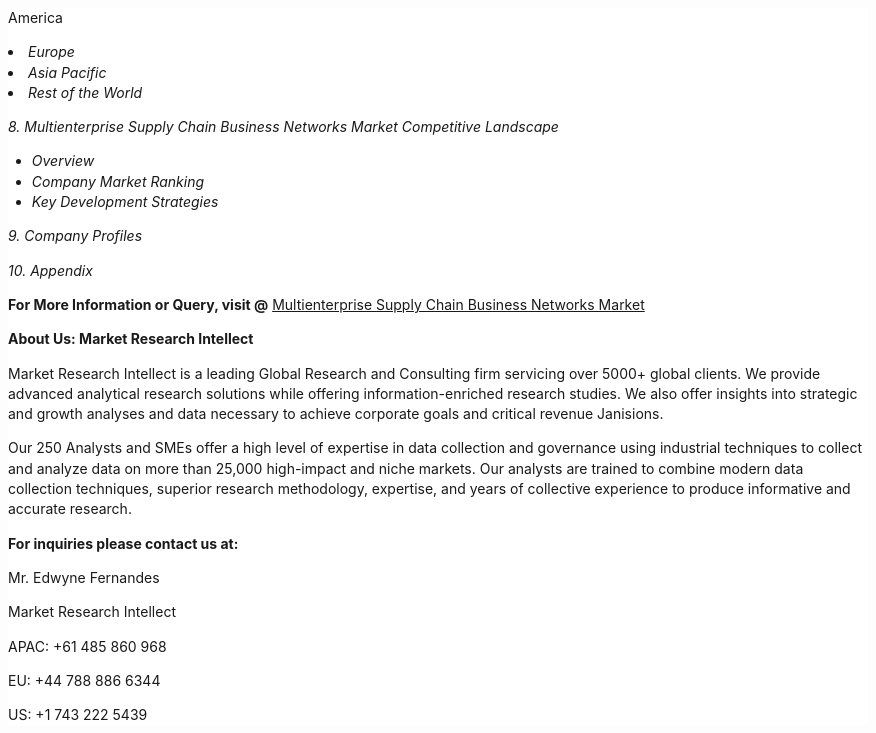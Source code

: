 America</span></em></li><li><em><span class="">Europe</span></em></li><li><em><span class="">Asia Pacific</span></em></li><li><em><span class="">Rest of the World</span></em></li></ul><p><em><span class="font-[700]">8. Multienterprise Supply Chain Business Networks Market Competitive Landscape</span></em></p><ul><li><em><span class="">Overview</span></em></li><li><em><span class="">Company Market Ranking</span></em></li><li><em><span class="">Key Development Strategies</span></em></li></ul><p><em><span class="font-[700]">9. Company Profiles</span></em></p><p><em><span class="font-[700]">10. Appendix</span></em></p><p><span class="font-[700]"><strong>For More Information or Query, visit&nbsp;@</strong>&nbsp;</span><span class="font-[700]"><a href="https://www.marketresearchintellect.com/product/global-multienterprise-supply-chain-business-networks-market-size-forecast/?utm_source=Linkedin&utm_medium=822" target="_blank" data-tracking-control-name="article-ssr-frontend-pulse_little-text-block" data-tracking-will-navigate="" data-test-link="">Multienterprise Supply Chain Business Networks Market</a></span></p><p><strong><span class="font-[700]">About Us: Market Research Intellect</span></strong></p><p><span class="">Market Research Intellect is a leading Global Research and Consulting firm servicing over 5000+ global clients. We provide advanced analytical research solutions while offering information-enriched research studies.&nbsp;</span>We also offer insights into strategic and growth analyses and data necessary to achieve corporate goals and critical revenue Janisions.</p><p><span class="">Our 250 Analysts and SMEs offer a high level of expertise in data collection and governance using industrial techniques to collect and analyze data on more than 25,000 high-impact and niche markets. Our analysts are trained to combine modern data collection techniques, superior research methodology, expertise, and years of collective experience to produce informative and accurate research.</span></p><p><strong>For inquiries please contact us at:</strong></p><p>Mr. Edwyne Fernandes</p><p>Market Research Intellect</p><p>APAC: +61 485 860 968</p><p>EU: +44 788 886 6344</p><p>US: +1 743 222 5439</p>